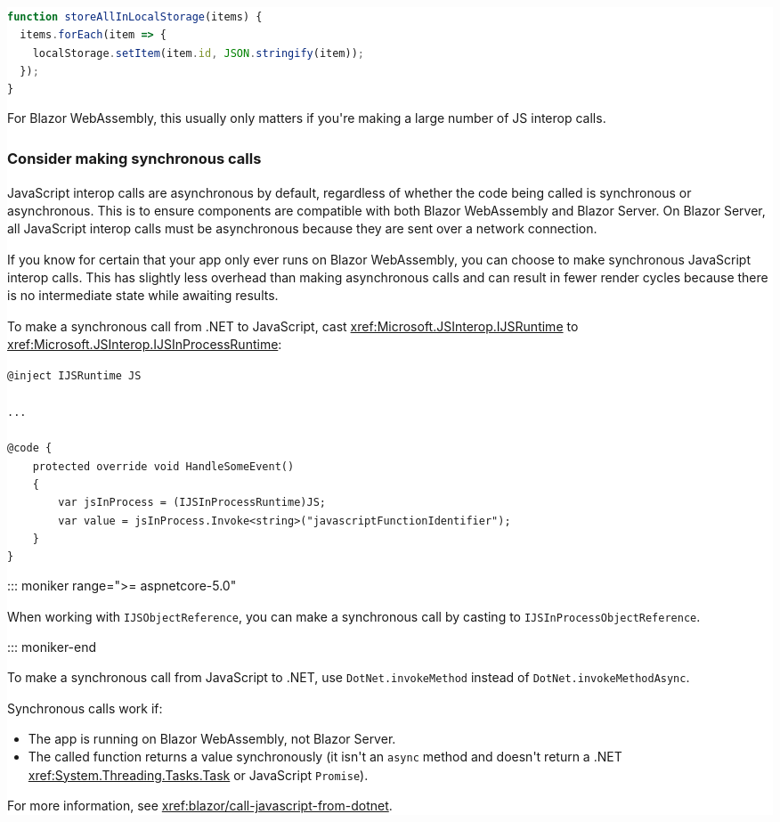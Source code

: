 ```javascript
function storeAllInLocalStorage(items) {
  items.forEach(item => {
    localStorage.setItem(item.id, JSON.stringify(item));
  });
}
```

For Blazor WebAssembly, this usually only matters if you're making a large number of JS interop calls.

### Consider making synchronous calls

JavaScript interop calls are asynchronous by default, regardless of whether the code being called is synchronous or asynchronous. This is to ensure components are compatible with both Blazor WebAssembly and Blazor Server. On Blazor Server, all JavaScript interop calls must be asynchronous because they are sent over a network connection.

If you know for certain that your app only ever runs on Blazor WebAssembly, you can choose to make synchronous JavaScript interop calls. This has slightly less overhead than making asynchronous calls and can result in fewer render cycles because there is no intermediate state while awaiting results.

To make a synchronous call from .NET to JavaScript, cast <xref:Microsoft.JSInterop.IJSRuntime> to <xref:Microsoft.JSInterop.IJSInProcessRuntime>:

```razor
@inject IJSRuntime JS

...

@code {
    protected override void HandleSomeEvent()
    {
        var jsInProcess = (IJSInProcessRuntime)JS;
        var value = jsInProcess.Invoke<string>("javascriptFunctionIdentifier");
    }
}
```

::: moniker range=">= aspnetcore-5.0"

When working with `IJSObjectReference`, you can make a synchronous call by casting to `IJSInProcessObjectReference`.

::: moniker-end

To make a synchronous call from JavaScript to .NET, use `DotNet.invokeMethod` instead of `DotNet.invokeMethodAsync`.

Synchronous calls work if:

* The app is running on Blazor WebAssembly, not Blazor Server.
* The called function returns a value synchronously (it isn't an `async` method and doesn't return a .NET <xref:System.Threading.Tasks.Task> or JavaScript `Promise`).

For more information, see <xref:blazor/call-javascript-from-dotnet>.
